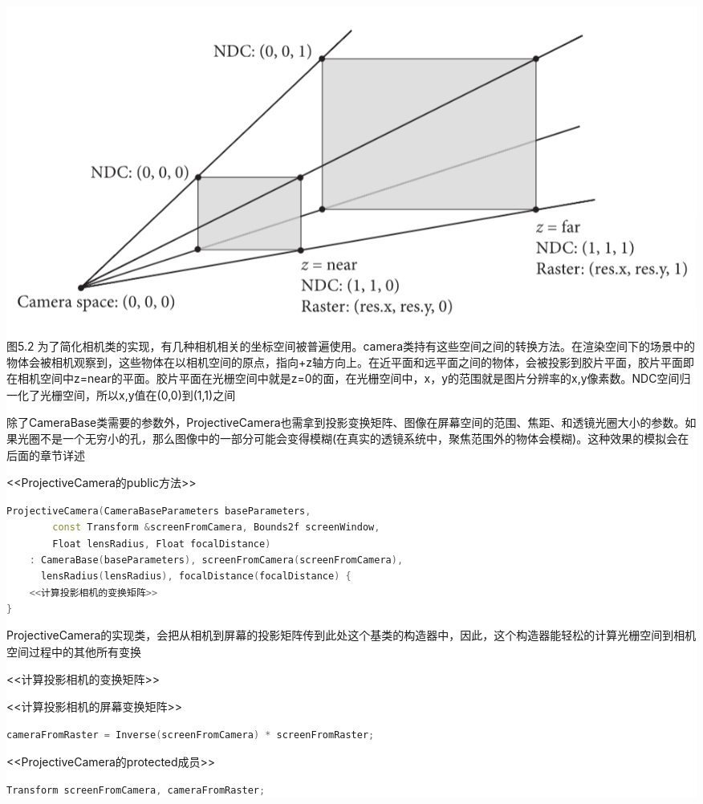![图5.2](img/fg5_2.png)

图5.2 为了简化相机类的实现，有几种相机相关的坐标空间被普遍使用。camera类持有这些空间之间的转换方法。在渲染空间下的场景中的物体会被相机观察到，这些物体在以相机空间的原点，指向+z轴方向上。在近平面和远平面之间的物体，会被投影到胶片平面，胶片平面即在相机空间中z=near的平面。胶片平面在光栅空间中就是z=0的面，在光栅空间中，x，y的范围就是图片分辨率的x,y像素数。NDC空间归一化了光栅空间，所以x,y值在(0,0)到(1,1)之间

除了CameraBase类需要的参数外，ProjectiveCamera也需拿到投影变换矩阵、图像在屏幕空间的范围、焦距、和透镜光圈大小的参数。如果光圈不是一个无穷小的孔，那么图像中的一部分可能会变得模糊(在真实的透镜系统中，聚焦范围外的物体会模糊)。这种效果的模拟会在后面的章节详述

<<ProjectiveCamera的public方法>>

```c++
ProjectiveCamera(CameraBaseParameters baseParameters,
        const Transform &screenFromCamera, Bounds2f screenWindow,
        Float lensRadius, Float focalDistance)
    : CameraBase(baseParameters), screenFromCamera(screenFromCamera),
      lensRadius(lensRadius), focalDistance(focalDistance) {
    <<计算投影相机的变换矩阵>> 
}
```

ProjectiveCamera的实现类，会把从相机到屏幕的投影矩阵传到此处这个基类的构造器中，因此，这个构造器能轻松的计算光栅空间到相机空间过程中的其他所有变换

<<计算投影相机的变换矩阵>>

<<计算投影相机的屏幕变换矩阵>>

```c++
cameraFromRaster = Inverse(screenFromCamera) * screenFromRaster;
```

<<ProjectiveCamera的protected成员>>

```c++
Transform screenFromCamera, cameraFromRaster;
```
